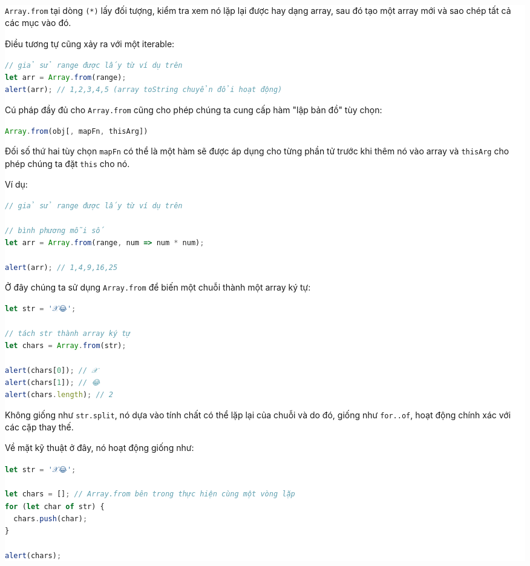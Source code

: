 `Array.from` tại dòng `(*)` lấy đối tượng, kiểm tra xem nó lặp lại được hay dạng array, sau đó tạo một array mới và sao chép tất cả các mục vào đó.

Điều tương tự cũng xảy ra với một iterable:

```js
// giả sử range được lấy từ ví dụ trên
let arr = Array.from(range);
alert(arr); // 1,2,3,4,5 (array toString chuyển đổi hoạt động)
```

Cú pháp đầy đủ cho `Array.from` cũng cho phép chúng ta cung cấp hàm "lập bản đồ" tùy chọn:
```js
Array.from(obj[, mapFn, thisArg])
```

Đối số thứ hai tùy chọn `mapFn` có thể là một hàm sẽ được áp dụng cho từng phần tử trước khi thêm nó vào array và `thisArg` cho phép chúng ta đặt `this` cho nó.

Ví dụ:

```js
// giả sử range được lấy từ ví dụ trên

// bình phương mỗi số
let arr = Array.from(range, num => num * num);

alert(arr); // 1,4,9,16,25
```

Ở đây chúng ta sử dụng `Array.from` để biến một chuỗi thành một array ký tự:

```js run
let str = '𝒳😂';

// tách str thành array ký tự
let chars = Array.from(str);

alert(chars[0]); // 𝒳
alert(chars[1]); // 😂
alert(chars.length); // 2
```

Không giống như `str.split`, nó dựa vào tính chất có thể lặp lại của chuỗi và do đó, giống như `for..of`, hoạt động chính xác với các cặp thay thế.

Về mặt kỹ thuật ở đây, nó hoạt động giống như:

```js run
let str = '𝒳😂';

let chars = []; // Array.from bên trong thực hiện cùng một vòng lặp
for (let char of str) {
  chars.push(char);
}

alert(chars);
```
